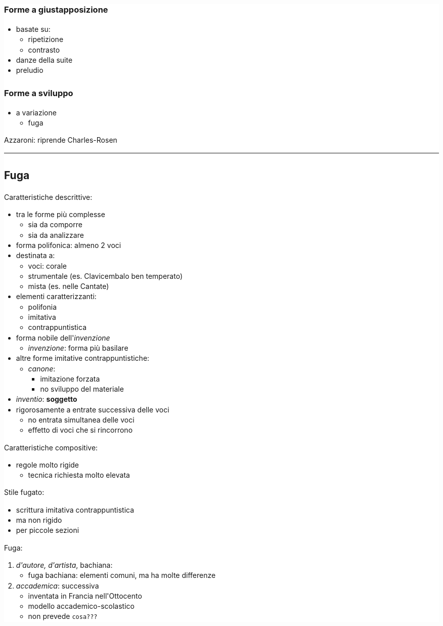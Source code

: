 ### Forme a giustapposizione

- basate su:
    + ripetizione
    + contrasto
- danze della suite
- preludio

### Forme a sviluppo

- a variazione
    + fuga

Azzaroni: riprende Charles-Rosen

---

## Fuga

Caratteristiche descrittive:
- tra le forme più complesse
    + sia da comporre
    + sia da analizzare
- forma polifonica: almeno 2 voci
- destinata a:
    + voci: corale
    + strumentale (es. Clavicembalo ben temperato)
    + mista (es. nelle Cantate)
- elementi caratterizzanti:
    + polifonia
    + imitativa
    + contrappuntistica
- forma nobile dell'_invenzione_
    + _invenzione_: forma più basilare
- altre forme imitative contrappuntistiche:
    + _canone_:
        * imitazione forzata
        * no sviluppo del materiale
- _inventio_: **soggetto**
- rigorosamente a entrate successiva delle voci
    + no entrata simultanea delle voci
    + effetto di voci che si rincorrono

Caratteristiche compositive:
- regole molto rigide
    + tecnica richiesta molto elevata

Stile fugato:
- scrittura imitativa contrappuntistica
- ma non rigido
- per piccole sezioni

Fuga:
1. _d'autore, d'artista_, bachiana:
    + fuga bachiana: elementi comuni, ma ha molte differenze
2. _accademica_: successiva
    + inventata in Francia nell'Ottocento
    + modello accademico-scolastico
    + non prevede `cosa???`
